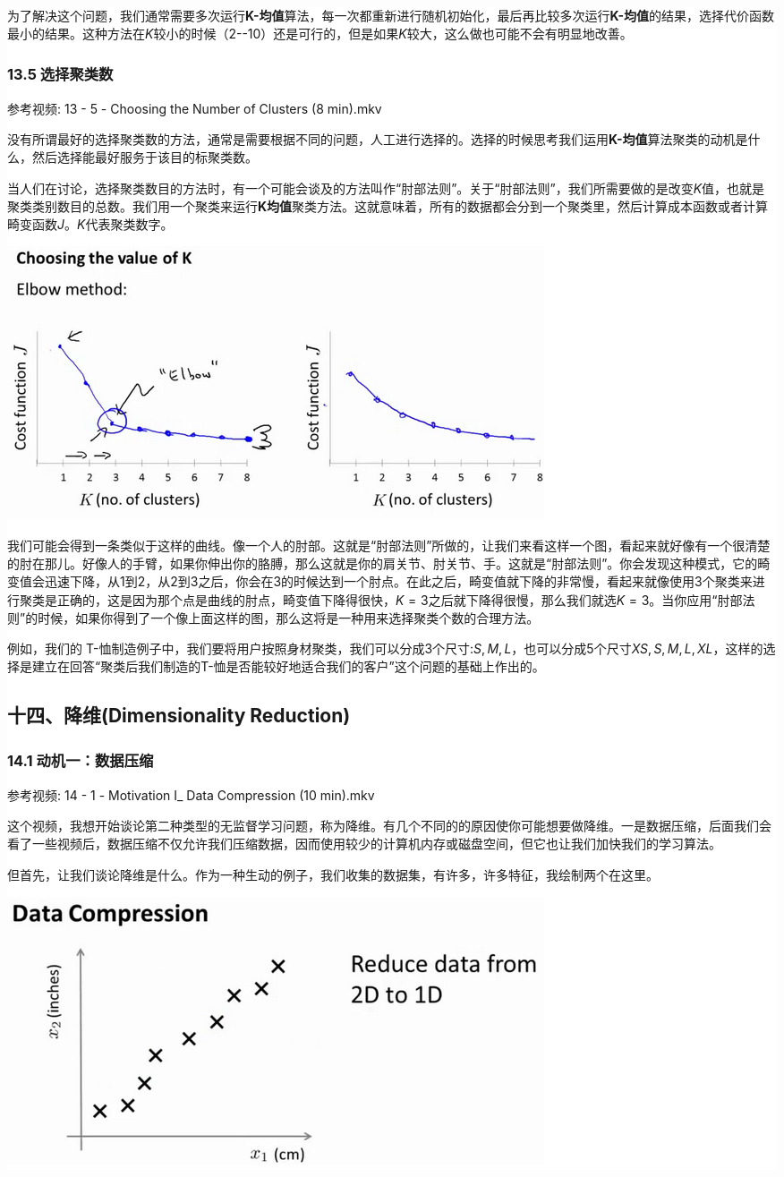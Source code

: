 为了解决这个问题，我们通常需要多次运行**K-均值**算法，每一次都重新进行随机初始化，最后再比较多次运行**K-均值**的结果，选择代价函数最小的结果。这种方法在$K$较小的时候（2--10）还是可行的，但是如果$K$较大，这么做也可能不会有明显地改善。

### 13.5 选择聚类数

参考视频: 13 - 5 - Choosing the Number of Clusters (8 min).mkv

没有所谓最好的选择聚类数的方法，通常是需要根据不同的问题，人工进行选择的。选择的时候思考我们运用**K-均值**算法聚类的动机是什么，然后选择能最好服务于该目的标聚类数。

当人们在讨论，选择聚类数目的方法时，有一个可能会谈及的方法叫作“肘部法则”。关于“肘部法则”，我们所需要做的是改变$K$值，也就是聚类类别数目的总数。我们用一个聚类来运行**K均值**聚类方法。这就意味着，所有的数据都会分到一个聚类里，然后计算成本函数或者计算畸变函数$J$。$K$代表聚类数字。

![](../images/f3ddc6d751cab7aba7a6f8f44794e975.png)

我们可能会得到一条类似于这样的曲线。像一个人的肘部。这就是“肘部法则”所做的，让我们来看这样一个图，看起来就好像有一个很清楚的肘在那儿。好像人的手臂，如果你伸出你的胳膊，那么这就是你的肩关节、肘关节、手。这就是“肘部法则”。你会发现这种模式，它的畸变值会迅速下降，从1到2，从2到3之后，你会在3的时候达到一个肘点。在此之后，畸变值就下降的非常慢，看起来就像使用3个聚类来进行聚类是正确的，这是因为那个点是曲线的肘点，畸变值下降得很快，$K=3$之后就下降得很慢，那么我们就选$K=3$。当你应用“肘部法则”的时候，如果你得到了一个像上面这样的图，那么这将是一种用来选择聚类个数的合理方法。

例如，我们的 T-恤制造例子中，我们要将用户按照身材聚类，我们可以分成3个尺寸:$S,M,L$，也可以分成5个尺寸$XS,S,M,L,XL$，这样的选择是建立在回答“聚类后我们制造的T-恤是否能较好地适合我们的客户”这个问题的基础上作出的。

十四、降维(Dimensionality Reduction)
------------------------------------

### 14.1 动机一：数据压缩

参考视频: 14 - 1 - Motivation I\_ Data Compression (10 min).mkv

这个视频，我想开始谈论第二种类型的无监督学习问题，称为降维。有几个不同的的原因使你可能想要做降维。一是数据压缩，后面我们会看了一些视频后，数据压缩不仅允许我们压缩数据，因而使用较少的计算机内存或磁盘空间，但它也让我们加快我们的学习算法。

但首先，让我们谈论降维是什么。作为一种生动的例子，我们收集的数据集，有许多，许多特征，我绘制两个在这里。

![](../images/2373072a74d97a9f606981ffaf1dd53b.png)
